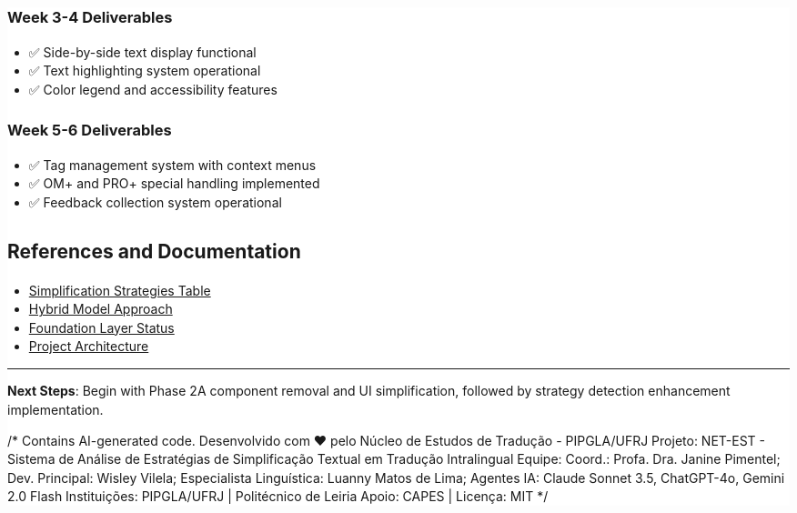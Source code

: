 ### Week 3-4 Deliverables
- ✅ Side-by-side text display functional
- ✅ Text highlighting system operational
- ✅ Color legend and accessibility features

### Week 5-6 Deliverables
- ✅ Tag management system with context menus
- ✅ OM+ and PRO+ special handling implemented
- ✅ Feedback collection system operational

## References and Documentation

- [Simplification Strategies Table](../docs/Tabela%20Simplificação%20Textual.md)
- [Hybrid Model Approach](./hybrid_model_approach.md)
- [Foundation Layer Status](../docs/STATUS_FOUNDATION_LAYER.md)
- [Project Architecture](../ARCHITECTURE.md)

---

**Next Steps**: Begin with Phase 2A component removal and UI simplification, followed by strategy detection enhancement implementation.

/*
Contains AI-generated code.
Desenvolvido com ❤️ pelo Núcleo de Estudos de Tradução - PIPGLA/UFRJ
Projeto: NET-EST - Sistema de Análise de Estratégias de Simplificação Textual em Tradução Intralingual
Equipe: Coord.: Profa. Dra. Janine Pimentel; Dev. Principal: Wisley Vilela; Especialista Linguística: Luanny Matos de Lima; Agentes IA: Claude Sonnet 3.5, ChatGPT-4o, Gemini 2.0 Flash
Instituições: PIPGLA/UFRJ | Politécnico de Leiria
Apoio: CAPES | Licença: MIT
*/
